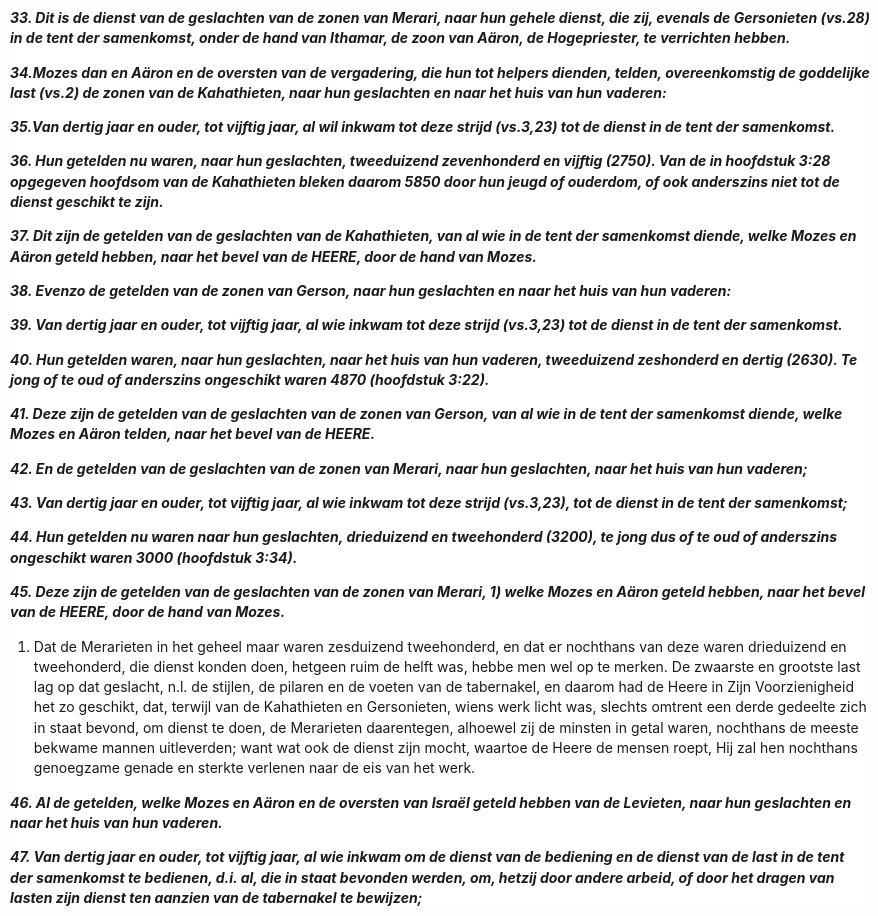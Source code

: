 ***33. Dit is de dienst van de geslachten van de zonen van Merari, naar hun gehele dienst, die zij, evenals de Gersonieten (vs.28) in de tent der samenkomst, onder de hand van Ithamar, de zoon van Aäron, de Hogepriester, te verrichten hebben.***

***34.Mozes dan en Aäron en de oversten van de vergadering, die hun tot helpers dienden, telden, overeenkomstig de goddelijke last (vs.2) de zonen van de Kahathieten, naar hun geslachten en naar het huis van hun vaderen:***

***35.Van dertig jaar en ouder, tot vijftig jaar, al wil inkwam tot deze strijd (vs.3,23) tot de dienst in de tent der samenkomst.***

***36. Hun getelden nu waren, naar hun geslachten, tweeduizend zevenhonderd en vijftig (2750). Van de in hoofdstuk 3:28 opgegeven hoofdsom van de Kahathieten bleken daarom 5850 door hun jeugd of ouderdom, of ook anderszins niet tot de dienst geschikt te zijn.***

***37. Dit zijn de getelden van de geslachten van de Kahathieten, van al wie in de tent der samenkomst diende, welke Mozes en Aäron geteld hebben, naar het bevel van de HEERE, door de hand van Mozes.***

***38. Evenzo de getelden van de zonen van Gerson, naar hun geslachten en naar het huis van hun vaderen:***

***39. Van dertig jaar en ouder, tot vijftig jaar, al wie inkwam tot deze strijd (vs.3,23) tot de dienst in de tent der samenkomst.***

***40. Hun getelden waren, naar hun geslachten, naar het huis van hun vaderen, tweeduizend zeshonderd en dertig (2630). Te jong of te oud of anderszins ongeschikt waren 4870 (hoofdstuk 3:22).***

***41. Deze zijn de getelden van de geslachten van de zonen van Gerson, van al wie in de tent der samenkomst diende, welke Mozes en Aäron telden, naar het bevel van de HEERE.***

***42. En de getelden van de geslachten van de zonen van Merari, naar hun geslachten, naar het huis van hun vaderen;***

***43. Van dertig jaar en ouder, tot vijftig jaar, al wie inkwam tot deze strijd (vs.3,23), tot de dienst in de tent der samenkomst;***

***44. Hun getelden nu waren naar hun geslachten, drieduizend en tweehonderd (3200), te jong dus of te oud of anderszins ongeschikt waren 3000 (hoofdstuk 3:34).***

***45. Deze zijn de getelden van de geslachten van de zonen van Merari, 1) welke Mozes en Aäron geteld hebben, naar het bevel van de HEERE, door de hand van Mozes.***

1) Dat de Merarieten in het geheel maar waren zesduizend tweehonderd, en dat er nochthans van deze waren drieduizend en tweehonderd, die dienst konden doen, hetgeen ruim de helft was, hebbe men wel op te merken. De zwaarste en grootste last lag op dat geslacht, n.l. de stijlen, de pilaren en de voeten van de tabernakel, en daarom had de Heere in Zijn Voorzienigheid het zo geschikt, dat, terwijl van de Kahathieten en Gersonieten, wiens werk licht was, slechts omtrent een derde gedeelte zich in staat bevond, om dienst te doen, de Merarieten daarentegen, alhoewel zij de minsten in getal waren, nochthans de meeste bekwame mannen uitleverden; want wat ook de dienst zijn mocht, waartoe de Heere de mensen roept, Hij zal hen nochthans genoegzame genade en sterkte verlenen naar de eis van het werk.

***46. Al de getelden, welke Mozes en Aäron en de oversten van Israël geteld hebben van de Levieten, naar hun geslachten en naar het huis van hun vaderen.***

***47. Van dertig jaar en ouder, tot vijftig jaar, al wie inkwam om de dienst van de bediening en de dienst van de last in de tent der samenkomst te bedienen, d.i. al, die in staat bevonden werden, om, hetzij door andere arbeid, of door het dragen van lasten zijn dienst ten aanzien van de tabernakel te bewijzen;***
